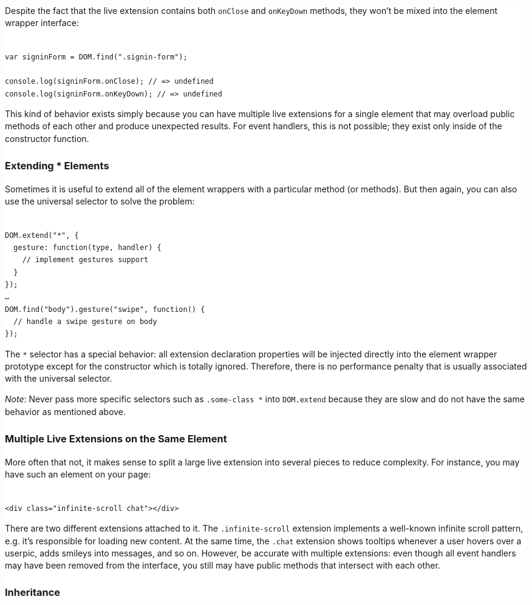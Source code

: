 Despite the fact that the live extension contains both <code>onClose</code> and <code>onKeyDown</code> methods, they won’t be mixed into the element wrapper interface:

<pre><code class="language-javascript">
var signinForm = DOM.find(".signin-form");

console.log(signinForm.onClose); // =&gt; undefined
console.log(signinForm.onKeyDown); // =&gt; undefined
</code></pre>

This kind of behavior exists simply because you can have multiple live extensions for a single element that may overload public methods of each other and produce unexpected results. For event handlers, this is not possible; they exist only inside of the constructor function.</p>

### Extending * Elements

Sometimes it is useful to extend all of the element wrappers with a particular method (or methods). But then again, you can also use the universal selector to solve the problem:

<pre><code class="language-javascript">
DOM.extend("*", {
  gesture: function(type, handler) {
    // implement gestures support
  }
});
…
DOM.find("body").gesture("swipe", function() {
  // handle a swipe gesture on body
});
</code></pre>

The <code>*</code> selector has a special behavior: all extension declaration properties will be injected directly into the element wrapper prototype except for the constructor which is totally ignored. Therefore, there is no performance penalty that is usually associated with the universal selector.

<em>Note</em>: Never pass more specific selectors such as <code>.some-class *</code> into <code>DOM.extend</code> because they are slow and do not have the same behavior as mentioned above.</p>

### Multiple Live Extensions on the Same Element

More often that not, it makes sense to split a large live extension into several pieces to reduce complexity. For instance, you may have such an element on your page:

<pre><code class="language-markup">
&lt;div class="infinite-scroll chat"&gt;&lt;/div&gt;
</code></pre>

There are two different extensions attached to it. The <code>.infinite-scroll</code> extension implements a well-known infinite scroll pattern, e.g. it’s responsible for loading new content. At the same time, the <code>.chat</code> extension shows tooltips whenever a user hovers over a userpic, adds smileys into messages, and so on. However, be accurate with multiple extensions: even though all event handlers may have been removed from the interface, you still may have public methods that intersect with each other.</p>

### Inheritance
